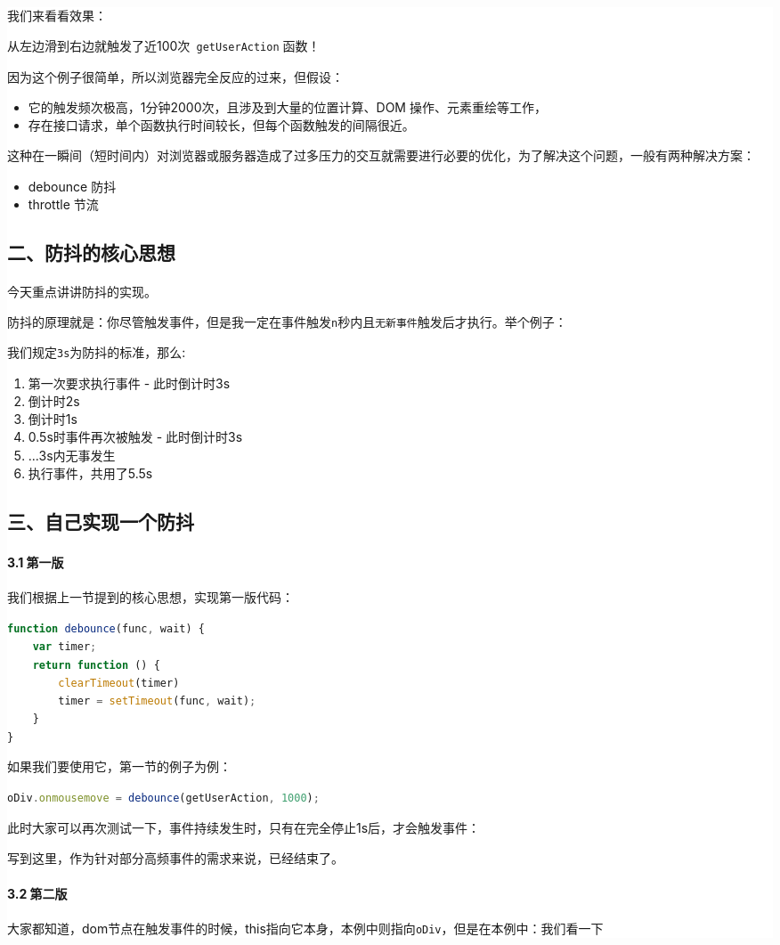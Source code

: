 我们来看看效果：

从左边滑到右边就触发了近100次` getUserAction` 函数！

因为这个例子很简单，所以浏览器完全反应的过来，但假设：

* 它的触发频次极高，1分钟2000次，且涉及到大量的位置计算、DOM 操作、元素重绘等工作，
* 存在接口请求，单个函数执行时间较长，但每个函数触发的间隔很近。

这种在一瞬间（短时间内）对浏览器或服务器造成了过多压力的交互就需要进行必要的优化，为了解决这个问题，一般有两种解决方案：

* debounce 防抖
* throttle 节流

<h2 id="2">二、防抖的核心思想</h2>


今天重点讲讲防抖的实现。

防抖的原理就是：你尽管触发事件，但是我一定在事件触发`n`秒内且`无新事件`触发后才执行。举个例子：

我们规定`3s`为防抖的标准，那么:

1. 第一次要求执行事件 - 此时倒计时3s
2. 倒计时2s
3. 倒计时1s
4. 0.5s时事件再次被触发 - 此时倒计时3s
5. ...3s内无事发生
6. 执行事件，共用了5.5s

## 三、自己实现一个防抖

#### 3.1 第一版

我们根据上一节提到的核心思想，实现第一版代码：

```js
function debounce(func, wait) {
    var timer;
    return function () {
        clearTimeout(timer)
        timer = setTimeout(func, wait);
    }
}
```

如果我们要使用它，第一节的例子为例：

```js
oDiv.onmousemove = debounce(getUserAction, 1000);
```

此时大家可以再次测试一下，事件持续发生时，只有在完全停止1s后，才会触发事件：

写到这里，作为针对部分高频事件的需求来说，已经结束了。

#### 3.2 第二版

大家都知道，dom节点在触发事件的时候，this指向它本身，本例中则指向`oDiv`，但是在本例中：我们看一下
